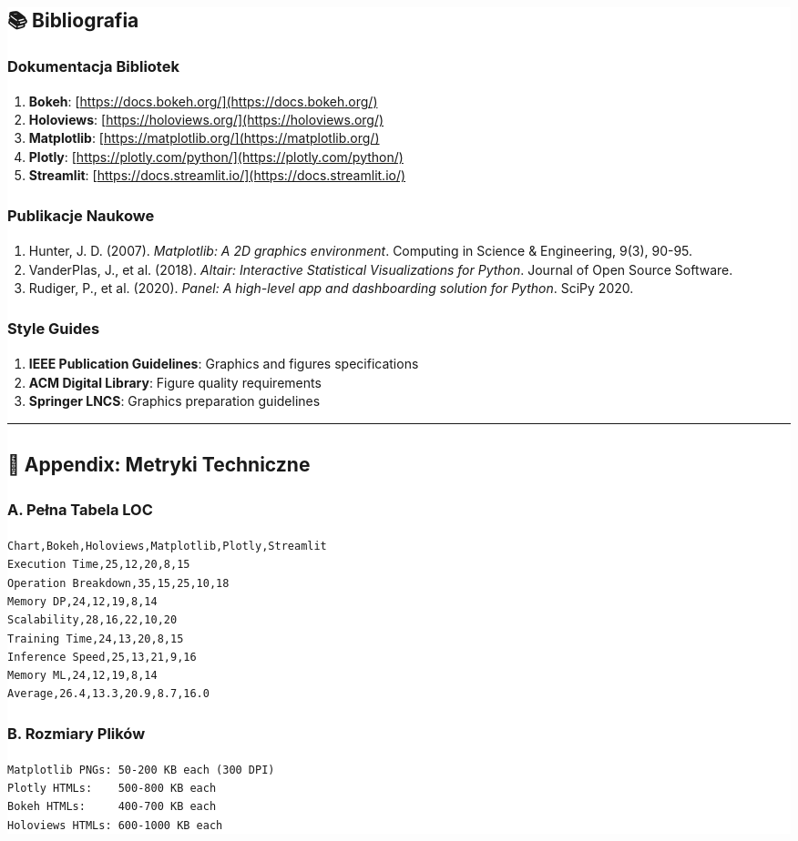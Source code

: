 
## 📚 Bibliografia

### Dokumentacja Bibliotek

1. **Bokeh**: [https://docs.bokeh.org/](https://docs.bokeh.org/)
2. **Holoviews**: [https://holoviews.org/](https://holoviews.org/)
3. **Matplotlib**: [https://matplotlib.org/](https://matplotlib.org/)
4. **Plotly**: [https://plotly.com/python/](https://plotly.com/python/)
5. **Streamlit**: [https://docs.streamlit.io/](https://docs.streamlit.io/)

### Publikacje Naukowe

1. Hunter, J. D. (2007). *Matplotlib: A 2D graphics environment*. Computing in Science & Engineering, 9(3), 90-95.
2. VanderPlas, J., et al. (2018). *Altair: Interactive Statistical Visualizations for Python*. Journal of Open Source Software.
3. Rudiger, P., et al. (2020). *Panel: A high-level app and dashboarding solution for Python*. SciPy 2020.

### Style Guides

1. **IEEE Publication Guidelines**: Graphics and figures specifications
2. **ACM Digital Library**: Figure quality requirements
3. **Springer LNCS**: Graphics preparation guidelines

---

## 📎 Appendix: Metryki Techniczne

### A. Pełna Tabela LOC

```csv
Chart,Bokeh,Holoviews,Matplotlib,Plotly,Streamlit
Execution Time,25,12,20,8,15
Operation Breakdown,35,15,25,10,18
Memory DP,24,12,19,8,14
Scalability,28,16,22,10,20
Training Time,24,13,20,8,15
Inference Speed,25,13,21,9,16
Memory ML,24,12,19,8,14
Average,26.4,13.3,20.9,8.7,16.0
```

### B. Rozmiary Plików

```
Matplotlib PNGs: 50-200 KB each (300 DPI)
Plotly HTMLs:    500-800 KB each
Bokeh HTMLs:     400-700 KB each
Holoviews HTMLs: 600-1000 KB each
```
